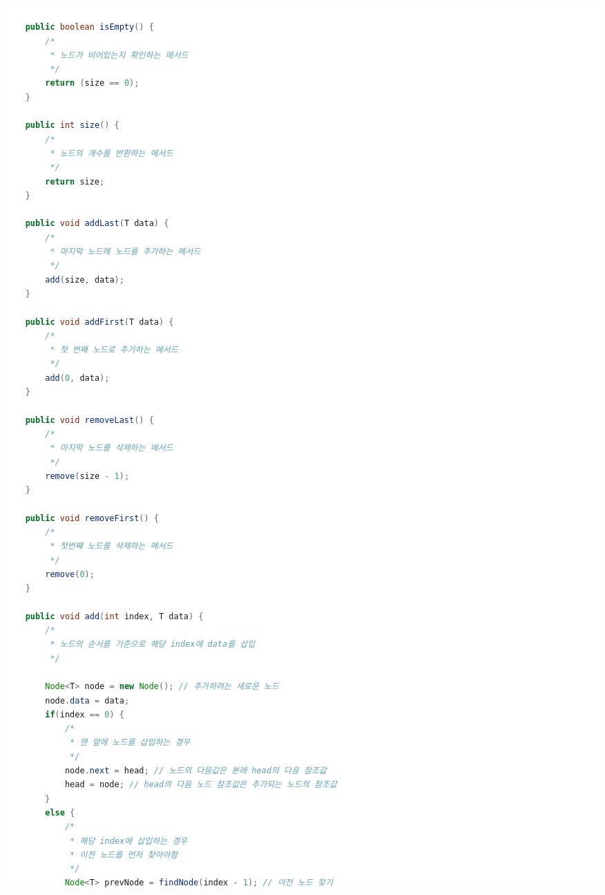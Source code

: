 ```java

	public boolean isEmpty() {
		/*
		 * 노드가 비어있는지 확인하는 메서드
		 */
		return (size == 0);
	}
	
	public int size() {
		/*
		 * 노드의 개수를 반환하는 메서드
		 */
		return size;
	}
	
	public void addLast(T data) {
		/* 
		 * 마지막 노드에 노드를 추가하는 메서드
		 */
		add(size, data);
	}
	
	public void addFirst(T data) {
		/*
		 * 첫 번째 노드로 추가하는 메서드
		 */
		add(0, data);
	}
	
	public void removeLast() {
		/* 
		 * 마지막 노드를 삭제하는 메서드
		 */
		remove(size - 1);
	}
	
	public void removeFirst() {
		/*
		 * 첫번쨰 노드를 삭제하는 메서드
		 */
		remove(0);
	}
	
	public void add(int index, T data) {
		/*
		 * 노드의 순서를 기준으로 해당 index에 data를 삽입
		 */
		
		Node<T> node = new Node(); // 추가하려는 새로운 노드
		node.data = data; 
		if(index == 0) {
			/*
			 * 맨 앞에 노드를 삽입하는 경우
			 */
			node.next = head; // 노드의 다음값은 본래 head의 다음 참조값
			head = node; // head의 다음 노드 참조값은 추가되는 노드의 참조값
		}
		else {
			/*
			 * 해당 index에 삽입하는 경우
			 * 이전 노드를 먼저 찾아야함
			 */
			Node<T> prevNode = findNode(index - 1); // 이전 노드 찾기
```